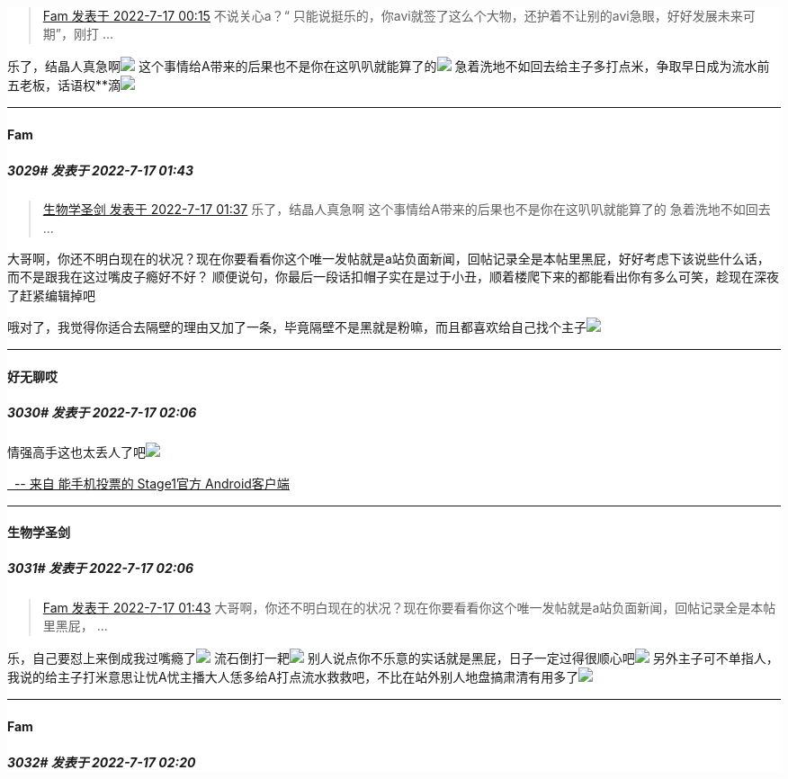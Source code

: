 <blockquote><a href="httphttps://bbs.saraba1st.com/2b/forum.php?mod=redirect&amp;goto=findpost&amp;pid=56675179&amp;ptid=1921517" target="_blank">Fam 发表于 2022-7-17 00:15</a>
不说关心a？“ 只能说挺乐的，你avi就签了这么个大物，还护着不让别的avi急眼，好好发展未来可期”，刚打 ...</blockquote>
乐了，结晶人真急啊<img src="https://static.saraba1st.com/image/smiley/face2017/044.png" referrerpolicy="no-referrer">
这个事情给A带来的后果也不是你在这叭叭就能算了的<img src="https://static.saraba1st.com/image/smiley/face2017/037.png" referrerpolicy="no-referrer">
急着洗地不如回去给主子多打点米，争取早日成为流水前五老板，话语权**滴<img src="https://static.saraba1st.com/image/smiley/face2017/026.png" referrerpolicy="no-referrer">



*****

####  Fam  
##### 3029#       发表于 2022-7-17 01:43

<blockquote><a href="httphttps://bbs.saraba1st.com/2b/forum.php?mod=redirect&amp;goto=findpost&amp;pid=56675860&amp;ptid=1921517" target="_blank">生物学圣剑 发表于 2022-7-17 01:37</a>
 乐了，结晶人真急啊 这个事情给A带来的后果也不是你在这叭叭就能算了的 急着洗地不如回去 ...</blockquote>
大哥啊，你还不明白现在的状况？现在你要看看你这个唯一发帖就是a站负面新闻，回帖记录全是本帖里黑屁，好好考虑下该说些什么话，而不是跟我在这过嘴皮子瘾好不好？
顺便说句，你最后一段话扣帽子实在是过于小丑，顺着楼爬下来的都能看出你有多么可笑，趁现在深夜了赶紧编辑掉吧

哦对了，我觉得你适合去隔壁的理由又加了一条，毕竟隔壁不是黑就是粉嘛，而且都喜欢给自己找个主子<img src="https://static.saraba1st.com/image/smiley/face2017/067.png" referrerpolicy="no-referrer">



*****

####  好无聊哎  
##### 3030#       发表于 2022-7-17 02:06

情强高手这也太丢人了吧<img src="https://static.saraba1st.com/image/smiley/face2017/049.png" referrerpolicy="no-referrer">

[  -- 来自 能手机投票的 Stage1官方 Android客户端](https://www.coolapk.com/apk/140634)



*****

####  生物学圣剑  
##### 3031#       发表于 2022-7-17 02:06

<blockquote><a href="httphttps://bbs.saraba1st.com/2b/forum.php?mod=redirect&amp;goto=findpost&amp;pid=56675900&amp;ptid=1921517" target="_blank">Fam 发表于 2022-7-17 01:43</a>
大哥啊，你还不明白现在的状况？现在你要看看你这个唯一发帖就是a站负面新闻，回帖记录全是本帖里黑屁， ...</blockquote>
乐，自己要怼上来倒成我过嘴瘾了<img src="https://static.saraba1st.com/image/smiley/face2017/049.png" referrerpolicy="no-referrer">
流石倒打一耙<img src="https://static.saraba1st.com/image/smiley/face2017/037.png" referrerpolicy="no-referrer">
别人说点你不乐意的实话就是黑屁，日子一定过得很顺心吧<img src="https://static.saraba1st.com/image/smiley/face2017/033.png" referrerpolicy="no-referrer">
另外主子可不单指人，我说的给主子打米意思让忧A忧主播大人恁多给A打点流水救救吧，不比在站外别人地盘搞肃清有用多了<img src="https://static.saraba1st.com/image/smiley/face2017/067.png" referrerpolicy="no-referrer">

*****

####  Fam  
##### 3032#       发表于 2022-7-17 02:20
